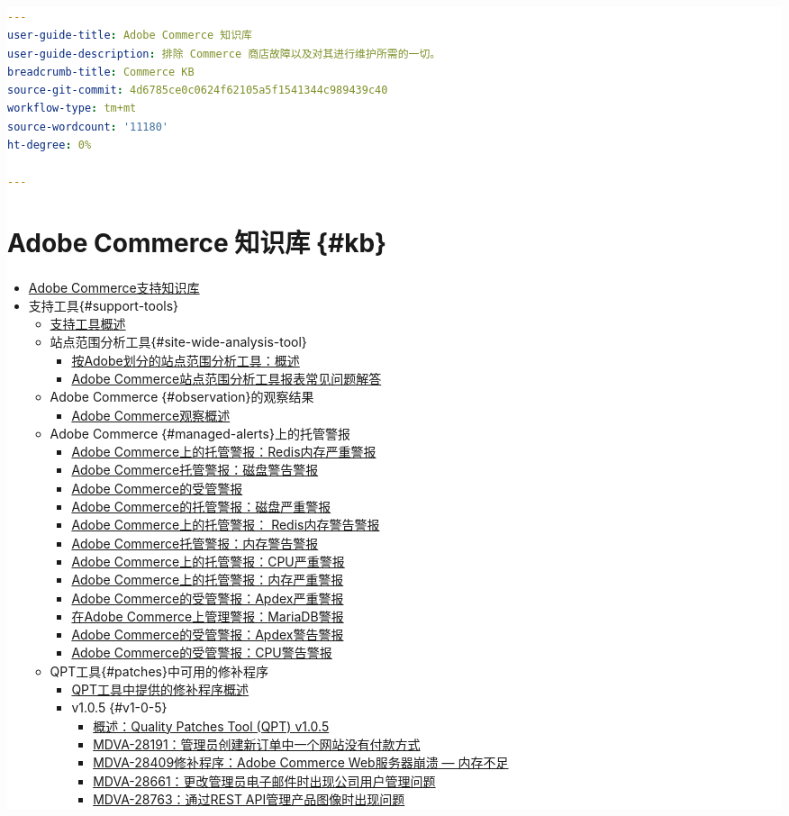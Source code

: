 ```yaml
---
user-guide-title: Adobe Commerce 知识库
user-guide-description: 排除 Commerce 商店故障以及对其进行维护所需的一切。
breadcrumb-title: Commerce KB
source-git-commit: 4d6785ce0c0624f62105a5f1541344c989439c40
workflow-type: tm+mt
source-wordcount: '11180'
ht-degree: 0%

---
```


# Adobe Commerce 知识库 {#kb}

* [Adobe Commerce支持知识库](/help/overview.md)
* 支持工具{#support-tools}
   * [支持工具概述](/help/support-tools/overview.md)
   * 站点范围分析工具{#site-wide-analysis-tool}
      * [按Adobe划分的站点范围分析工具：概述](/help/support-tools/site-wide-analysis-tool/swat-tool-overview.md)
      * [Adobe Commerce站点范围分析工具报表常见问题解答](/help/support-tools/site-wide-analysis-tool/swat-faq.md)
   * Adobe Commerce {#observation}的观察结果
      * [Adobe Commerce观察概述](/help/support-tools/observation-for-adobe-commerce/observation-adobe-commerce-overview.md)
   * Adobe Commerce {#managed-alerts}上的托管警报
      * [Adobe Commerce上的托管警报：Redis内存严重警报](/help/support-tools/managed-alerts-for-adobe-commerce/managed-alerts-on-magento-commerce-redis-memory-critical-alert.md)
      * [Adobe Commerce托管警报：磁盘警告警报](/help/support-tools/managed-alerts-for-adobe-commerce/managed-alerts-for-magento-commerce-disk-warning-alert.md)
      * [Adobe Commerce的受管警报](/help/support-tools/managed-alerts-for-adobe-commerce/managed-alerts-for-magento-commerce.md)
      * [Adobe Commerce的托管警报：磁盘严重警报](/help/support-tools/managed-alerts-for-adobe-commerce/managed-alerts-for-magento-commerce-disk-critical-alert.md)
      * [Adobe Commerce上的托管警报： Redis内存警告警报](/help/support-tools/managed-alerts-for-adobe-commerce/managed-alerts-on-magento-commerce-redis-memory-warning-alert.md)
      * [Adobe Commerce托管警报：内存警告警报](/help/support-tools/managed-alerts-for-adobe-commerce/managed-alerts-for-magento-commerce-memory-warning-alert.md)
      * [Adobe Commerce上的托管警报：CPU严重警报](/help/support-tools/managed-alerts-for-adobe-commerce/managed-alerts-on-magento-commerce-cpu-critical-alert.md)
      * [Adobe Commerce上的托管警报：内存严重警报](/help/support-tools/managed-alerts-for-adobe-commerce/managed-alerts-on-magento-commerce-memory-critical-alert.md)
      * [Adobe Commerce的受管警报：Apdex严重警报](/help/support-tools/managed-alerts-for-adobe-commerce/managed-alerts-for-magento-commerce-apdex-critical-alert.md)
      * [在Adobe Commerce上管理警报：MariaDB警报](/help/support-tools/managed-alerts-for-adobe-commerce/managed-alerts-on-magento-commerce-mariadb-alerts.md)
      * [Adobe Commerce的受管警报：Apdex警告警报](/help/support-tools/managed-alerts-for-adobe-commerce/managed-alerts-for-magento-commerce-apdex-warning-alert.md)
      * [Adobe Commerce的受管警报：CPU警告警报](/help/support-tools/managed-alerts-for-adobe-commerce/managed-alerts-for-magento-commerce-cpu-warning-alert.md)
   * QPT工具{#patches}中可用的修补程序
      * [QPT工具中提供的修补程序概述](/help/support-tools/patches-available-in-qpt-tool/patches-available-in-qpt-tool-overview.md)
      * v1.0.5 {#v1-0-5}
         * [概述：Quality Patches Tool (QPT) v1.0.5](/help/support-tools/patches-available-in-qpt-tool/v1-0-5/overview.md)
         * [MDVA-28191：管理员创建新订单中一个网站没有付款方式](/help/support-tools/patches-available-in-qpt-tool/v1-0-5/mdva-28191-magento-patch-no-payment-method-for-one-website-in-admin-create-new-order.md)
         * [MDVA-28409修补程序：Adobe Commerce Web服务器崩溃 — 内存不足](/help/support-tools/patches-available-in-qpt-tool/v1-0-5/mdva-28409-magento-patch-magento-web-server-crashing-out-of-memory.md)
         * [MDVA-28661：更改管理员电子邮件时出现公司用户管理问题](/help/support-tools/patches-available-in-qpt-tool/v1-0-5/mdva-28661-magento-patch-issue-with-company-users-management-when-changing-admin-email.md)
         * [MDVA-28763：通过REST API管理产品图像时出现问题](/help/support-tools/patches-available-in-qpt-tool/v1-0-5/mdva-28763-magento-patch-issues-with-managing-product-images-via-rest-api.md)